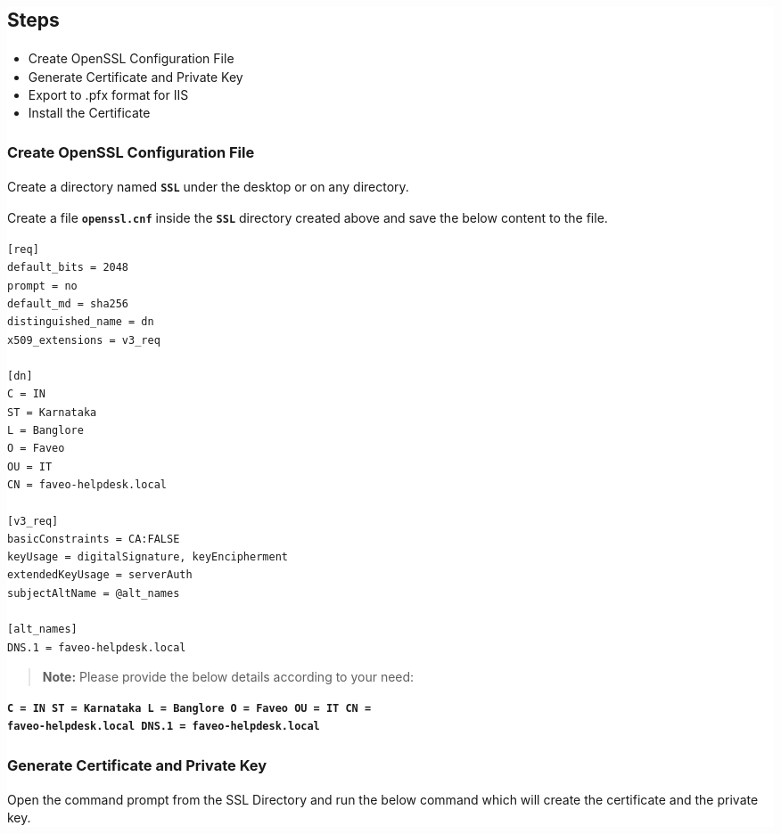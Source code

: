 ## <strong>Steps</strong>

- Create OpenSSL Configuration File
- Generate Certificate and Private Key
- Export to .pfx format for IIS
- Install the Certificate

### <strong>Create OpenSSL Configuration File </strong>
Create a directory named <code><b>SSL</b></code> under the desktop or on any directory.

Create a file <code><b>openssl.cnf</b></code> inside the <code><b>SSL</b></code> directory created above and save the below content to the file.

```
[req]
default_bits = 2048
prompt = no
default_md = sha256
distinguished_name = dn
x509_extensions = v3_req

[dn]
C = IN
ST = Karnataka
L = Banglore
O = Faveo
OU = IT
CN = faveo-helpdesk.local

[v3_req]
basicConstraints = CA:FALSE
keyUsage = digitalSignature, keyEncipherment
extendedKeyUsage = serverAuth
subjectAltName = @alt_names

[alt_names]
DNS.1 = faveo-helpdesk.local
```
> **Note:** Please provide the below details according to your need:

<code><b>C = IN
ST = Karnataka
L = Banglore
O = Faveo
OU = IT
CN = faveo-helpdesk.local
DNS.1 = faveo-helpdesk.local</b></code>

### <strong>Generate Certificate and Private Key</strong>

Open the command prompt from the SSL Directory and run the below command which will create the certificate and the private key.
